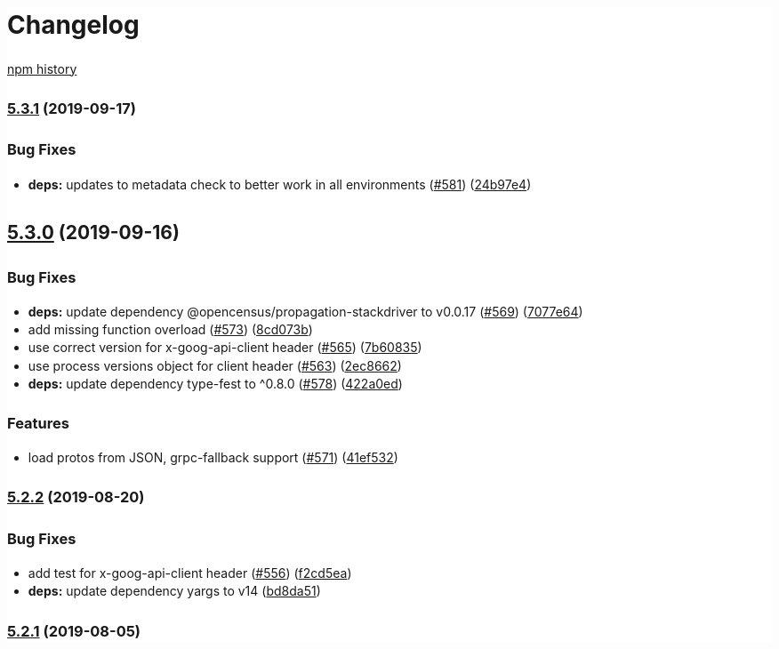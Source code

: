 # Changelog

[npm history][1]

[1]: https://www.npmjs.com/package/nodejs-logging?activeTab=versions

### [5.3.1](https://www.github.com/googleapis/nodejs-logging/compare/v5.3.0...v5.3.1) (2019-09-17)


### Bug Fixes

* **deps:** updates to metadata check to better work in all environments ([#581](https://www.github.com/googleapis/nodejs-logging/issues/581)) ([24b97e4](https://www.github.com/googleapis/nodejs-logging/commit/24b97e4))

## [5.3.0](https://www.github.com/googleapis/nodejs-logging/compare/v5.2.2...v5.3.0) (2019-09-16)


### Bug Fixes

* **deps:** update dependency @opencensus/propagation-stackdriver to v0.0.17 ([#569](https://www.github.com/googleapis/nodejs-logging/issues/569)) ([7077e64](https://www.github.com/googleapis/nodejs-logging/commit/7077e64))
* add missing function overload ([#573](https://www.github.com/googleapis/nodejs-logging/issues/573)) ([8cd073b](https://www.github.com/googleapis/nodejs-logging/commit/8cd073b))
* use correct version for x-goog-api-client header ([#565](https://www.github.com/googleapis/nodejs-logging/issues/565)) ([7b60835](https://www.github.com/googleapis/nodejs-logging/commit/7b60835))
* use process versions object for client header ([#563](https://www.github.com/googleapis/nodejs-logging/issues/563)) ([2ec8662](https://www.github.com/googleapis/nodejs-logging/commit/2ec8662))
* **deps:** update dependency type-fest to ^0.8.0 ([#578](https://www.github.com/googleapis/nodejs-logging/issues/578)) ([422a0ed](https://www.github.com/googleapis/nodejs-logging/commit/422a0ed))


### Features

* load protos from JSON, grpc-fallback support ([#571](https://www.github.com/googleapis/nodejs-logging/issues/571)) ([41ef532](https://www.github.com/googleapis/nodejs-logging/commit/41ef532))

### [5.2.2](https://www.github.com/googleapis/nodejs-logging/compare/v5.2.1...v5.2.2) (2019-08-20)


### Bug Fixes

* add test for x-goog-api-client header ([#556](https://www.github.com/googleapis/nodejs-logging/issues/556)) ([f2cd5ea](https://www.github.com/googleapis/nodejs-logging/commit/f2cd5ea))
* **deps:** update dependency yargs to v14 ([bd8da51](https://www.github.com/googleapis/nodejs-logging/commit/bd8da51))

### [5.2.1](https://www.github.com/googleapis/nodejs-logging/compare/v5.2.0...v5.2.1) (2019-08-05)
